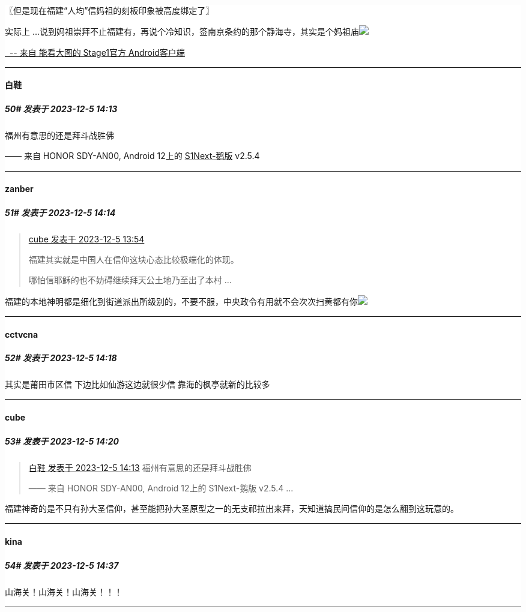 〖但是现在福建“人均”信妈祖的刻板印象被高度绑定了〗

实际上 ...</blockquote>说到妈祖崇拜不止福建有，再说个冷知识，签南京条约的那个静海寺，其实是个妈祖庙<img src="https://static.saraba1st.com/image/smiley/face2017/001.png" referrerpolicy="no-referrer">

[  -- 来自 能看大图的 Stage1官方 Android客户端](https://www.coolapk.com/apk/140634)

*****

####  白鞋  
##### 50#       发表于 2023-12-5 14:13

福州有意思的还是拜斗战胜佛

—— 来自 HONOR SDY-AN00, Android 12上的 [S1Next-鹅版](https://github.com/ykrank/S1-Next/releases) v2.5.4

*****

####  zanber  
##### 51#       发表于 2023-12-5 14:14

<blockquote><a href="httphttps://bbs.saraba1st.com/2b/forum.php?mod=redirect&amp;goto=findpost&amp;pid=63230045&amp;ptid=2163005" target="_blank">cube 发表于 2023-12-5 13:54</a>

福建其实就是中国人在信仰这块心态比较极端化的体现。

哪怕信耶稣的也不妨碍继续拜天公土地乃至出了本村 ...</blockquote>
福建的本地神明都是细化到街道派出所级别的，不要不服，中央政令有用就不会次次扫黄都有你<img src="https://static.saraba1st.com/image/smiley/face2017/035.png" referrerpolicy="no-referrer">

*****

####  cctvcna  
##### 52#       发表于 2023-12-5 14:18

其实是莆田市区信 下边比如仙游这边就很少信 靠海的枫亭就新的比较多

*****

####  cube  
##### 53#       发表于 2023-12-5 14:20

<blockquote><a href="httphttps://bbs.saraba1st.com/2b/forum.php?mod=redirect&amp;goto=findpost&amp;pid=63230296&amp;ptid=2163005" target="_blank">白鞋 发表于 2023-12-5 14:13</a>
福州有意思的还是拜斗战胜佛

—— 来自 HONOR SDY-AN00, Android 12上的 S1Next-鹅版 v2.5.4 ...</blockquote>
福建神奇的是不只有孙大圣信仰，甚至能把孙大圣原型之一的无支祁拉出来拜，天知道搞民间信仰的是怎么翻到这玩意的。

*****

####  kina  
##### 54#       发表于 2023-12-5 14:37

山海关！山海关！山海关！！！

*****

